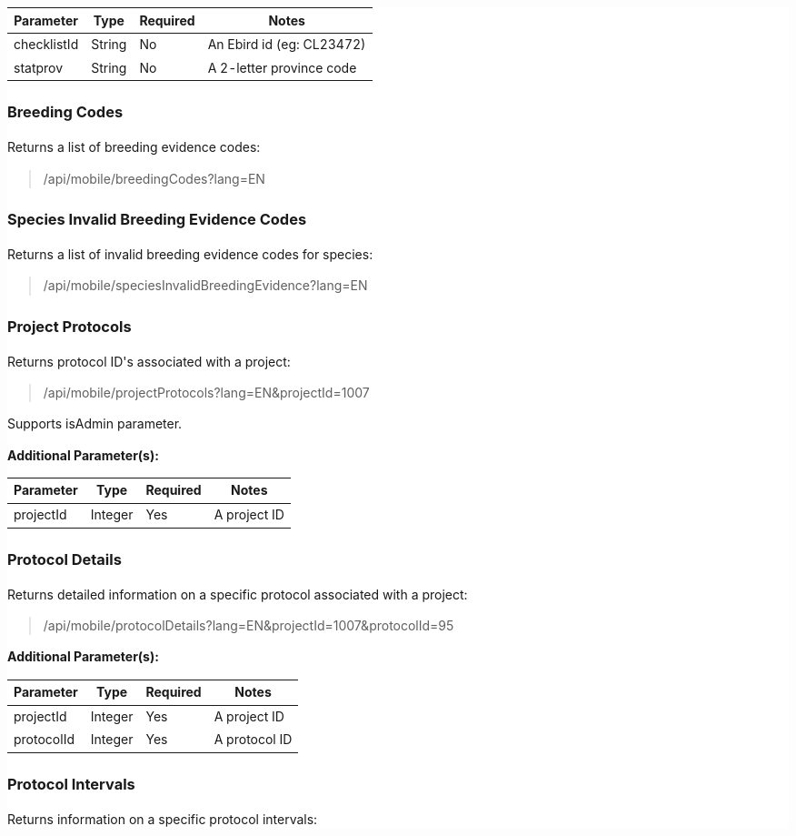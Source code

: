 | Parameter | Type | Required | Notes |
| --------- | ---- | -------- | ----- |
| checklistId | String | No | An Ebird id (eg: CL23472) |
| statprov | String | No | A 2-letter province code |


### Breeding Codes ###

Returns a list of breeding evidence codes:

> /api/mobile/breedingCodes?lang=EN



### Species Invalid Breeding Evidence Codes ###

Returns a list of invalid breeding evidence codes for species:

> /api/mobile/speciesInvalidBreedingEvidence?lang=EN



### Project Protocols ###

Returns protocol ID's associated with a project:

> /api/mobile/projectProtocols?lang=EN&projectId=1007

Supports isAdmin parameter.


**Additional Parameter(s):**

| Parameter | Type | Required | Notes |
| --------- | ---- | -------- | ----- |
| projectId | Integer | Yes | A project ID |


### Protocol Details ###

Returns detailed information on a specific protocol associated with a project:

> /api/mobile/protocolDetails?lang=EN&projectId=1007&protocolId=95


**Additional Parameter(s):**

| Parameter | Type | Required | Notes |
| --------- | ---- | -------- | ----- |
| projectId | Integer | Yes | A project ID |
| protocolId | Integer | Yes | A protocol ID |




### Protocol Intervals ###

Returns information on a specific protocol intervals:
